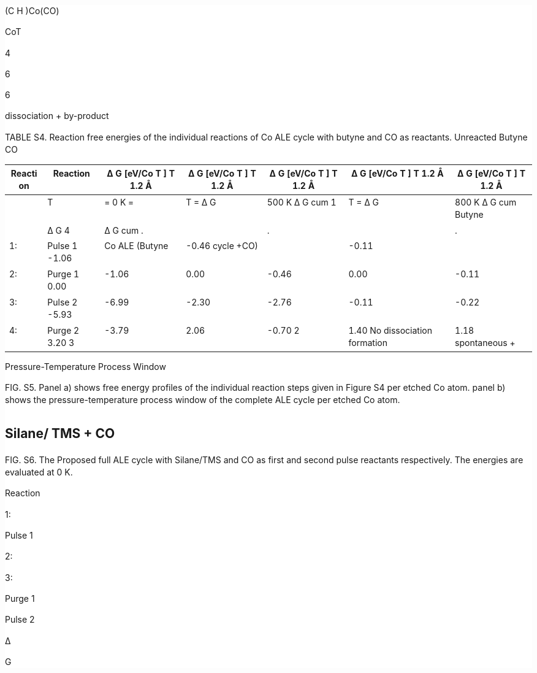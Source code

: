 (C H )Co(CO)

CoT

4

6

6

dissociation + by-product

TABLE S4. Reaction free energies of the individual reactions of Co ALE cycle with butyne and CO as reactants. Unreacted Butyne CO

| Reaction   | Reaction       | ∆ G [eV/Co T ] T 1.2 Å   | ∆ G [eV/Co T ] T 1.2 Å   | ∆ G [eV/Co T ] T 1.2 Å   | ∆ G [eV/Co T ] T 1.2 Å         | ∆ G [eV/Co T ] T 1.2 Å   |
|------------|----------------|--------------------------|--------------------------|--------------------------|--------------------------------|--------------------------|
|            | T              | = 0 K =                  | T = ∆ G                  | 500 K ∆ G cum 1          | T = ∆ G                        | 800 K ∆ G cum Butyne     |
|            | ∆ G 4          | ∆ G cum .                |                          | .                        |                                | .                        |
| 1:         | Pulse 1 -1.06  | Co ALE (Butyne           | -0.46 cycle +CO)         |                          | -0.11                          |                          |
| 2:         | Purge 1 0.00   | -1.06                    | 0.00                     | -0.46                    | 0.00                           | -0.11                    |
| 3:         | Pulse 2 -5.93  | -6.99                    | -2.30                    | -2.76                    | -0.11                          | -0.22                    |
| 4:         | Purge 2 3.20 3 | -3.79                    | 2.06                     | -0.70 2                  | 1.40 No dissociation formation | 1.18 spontaneous +       |

Pressure-Temperature Process Window

FIG. S5. Panel a) shows free energy profiles of the individual reaction steps given in Figure S4 per etched Co atom. panel b) shows the pressure-temperature process window of the complete ALE cycle per etched Co atom.



## Silane/ TMS + CO

FIG. S6. The Proposed full ALE cycle with Silane/TMS and CO as first and second pulse reactants respectively. The energies are evaluated at 0 K.





Reaction

1:

Pulse 1

2:

3:

Purge 1

Pulse 2

∆

G
